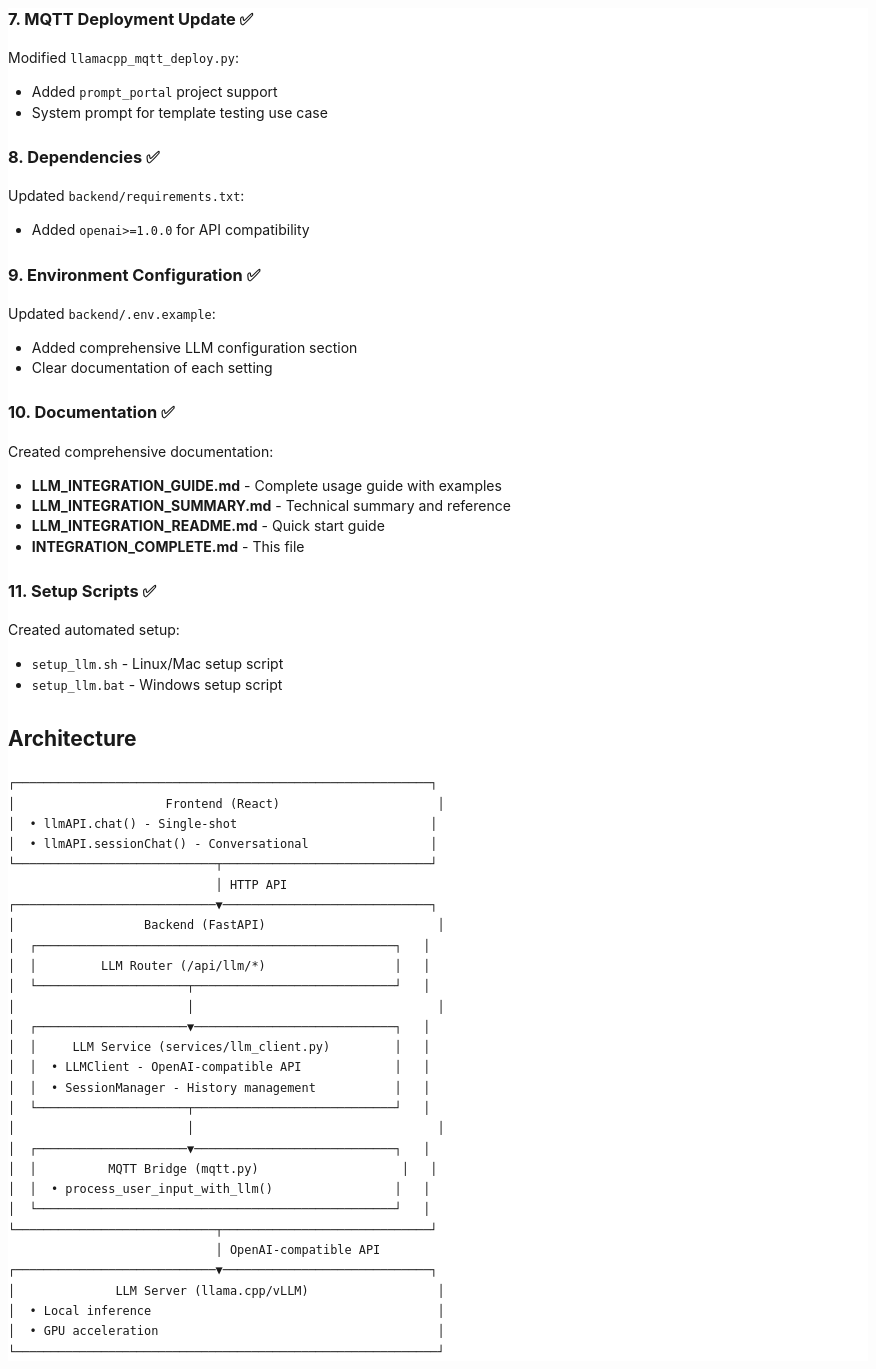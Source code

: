 ### 7. MQTT Deployment Update ✅
Modified `llamacpp_mqtt_deploy.py`:
- Added `prompt_portal` project support
- System prompt for template testing use case

### 8. Dependencies ✅
Updated `backend/requirements.txt`:
- Added `openai>=1.0.0` for API compatibility

### 9. Environment Configuration ✅
Updated `backend/.env.example`:
- Added comprehensive LLM configuration section
- Clear documentation of each setting

### 10. Documentation ✅
Created comprehensive documentation:
- **LLM_INTEGRATION_GUIDE.md** - Complete usage guide with examples
- **LLM_INTEGRATION_SUMMARY.md** - Technical summary and reference
- **LLM_INTEGRATION_README.md** - Quick start guide
- **INTEGRATION_COMPLETE.md** - This file

### 11. Setup Scripts ✅
Created automated setup:
- `setup_llm.sh` - Linux/Mac setup script
- `setup_llm.bat` - Windows setup script

## Architecture

```
┌──────────────────────────────────────────────────────────┐
│                     Frontend (React)                      │
│  • llmAPI.chat() - Single-shot                           │
│  • llmAPI.sessionChat() - Conversational                 │
└────────────────────────────┬─────────────────────────────┘
                             │ HTTP API
┌────────────────────────────▼─────────────────────────────┐
│                  Backend (FastAPI)                        │
│  ┌──────────────────────────────────────────────────┐   │
│  │         LLM Router (/api/llm/*)                  │   │
│  └─────────────────────┬────────────────────────────┘   │
│                        │                                  │
│  ┌─────────────────────▼────────────────────────────┐   │
│  │     LLM Service (services/llm_client.py)         │   │
│  │  • LLMClient - OpenAI-compatible API             │   │
│  │  • SessionManager - History management           │   │
│  └─────────────────────┬────────────────────────────┘   │
│                        │                                  │
│  ┌─────────────────────▼────────────────────────────┐   │
│  │          MQTT Bridge (mqtt.py)                    │   │
│  │  • process_user_input_with_llm()                 │   │
│  └──────────────────────────────────────────────────┘   │
└────────────────────────────┬─────────────────────────────┘
                             │ OpenAI-compatible API
┌────────────────────────────▼─────────────────────────────┐
│              LLM Server (llama.cpp/vLLM)                  │
│  • Local inference                                        │
│  • GPU acceleration                                       │
└───────────────────────────────────────────────────────────┘
```
